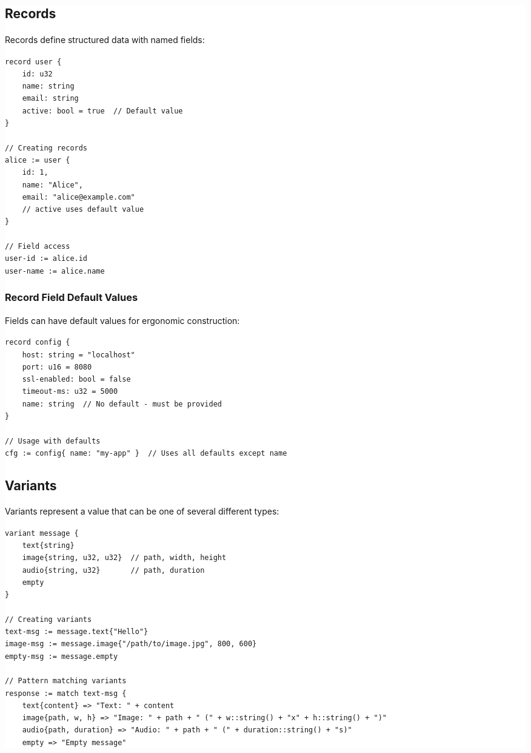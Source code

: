 ## Records

Records define structured data with named fields:

```novo
record user {
    id: u32
    name: string
    email: string
    active: bool = true  // Default value
}

// Creating records
alice := user {
    id: 1,
    name: "Alice",
    email: "alice@example.com"
    // active uses default value
}

// Field access
user-id := alice.id
user-name := alice.name
```

### Record Field Default Values

Fields can have default values for ergonomic construction:

```novo
record config {
    host: string = "localhost"
    port: u16 = 8080
    ssl-enabled: bool = false
    timeout-ms: u32 = 5000
    name: string  // No default - must be provided
}

// Usage with defaults
cfg := config{ name: "my-app" }  // Uses all defaults except name
```

## Variants

Variants represent a value that can be one of several different types:

```novo
variant message {
    text{string}
    image{string, u32, u32}  // path, width, height
    audio{string, u32}       // path, duration
    empty
}

// Creating variants
text-msg := message.text{"Hello"}
image-msg := message.image{"/path/to/image.jpg", 800, 600}
empty-msg := message.empty

// Pattern matching variants
response := match text-msg {
    text{content} => "Text: " + content
    image{path, w, h} => "Image: " + path + " (" + w::string() + "x" + h::string() + ")"
    audio{path, duration} => "Audio: " + path + " (" + duration::string() + "s)"
    empty => "Empty message"
```